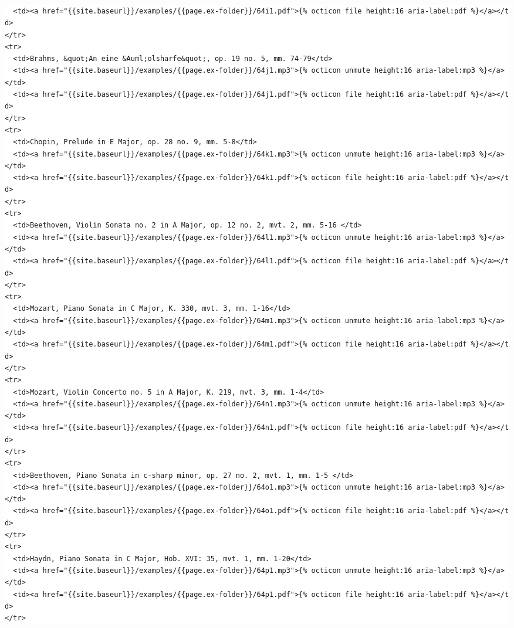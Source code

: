       <td><a href="{{site.baseurl}}/examples/{{page.ex-folder}}/64i1.pdf">{% octicon file height:16 aria-label:pdf %}</a></td>
    </tr>
    <tr>
      <td>Brahms, &quot;An eine &Auml;olsharfe&quot;, op. 19 no. 5, mm. 74-79</td>
      <td><a href="{{site.baseurl}}/examples/{{page.ex-folder}}/64j1.mp3">{% octicon unmute height:16 aria-label:mp3 %}</a></td>
      <td><a href="{{site.baseurl}}/examples/{{page.ex-folder}}/64j1.pdf">{% octicon file height:16 aria-label:pdf %}</a></td>
    </tr>
    <tr>
      <td>Chopin, Prelude in E Major, op. 28 no. 9, mm. 5-8</td>
      <td><a href="{{site.baseurl}}/examples/{{page.ex-folder}}/64k1.mp3">{% octicon unmute height:16 aria-label:mp3 %}</a></td>
      <td><a href="{{site.baseurl}}/examples/{{page.ex-folder}}/64k1.pdf">{% octicon file height:16 aria-label:pdf %}</a></td>
    </tr>
    <tr>
      <td>Beethoven, Violin Sonata no. 2 in A Major, op. 12 no. 2, mvt. 2, mm. 5-16 </td>
      <td><a href="{{site.baseurl}}/examples/{{page.ex-folder}}/64l1.mp3">{% octicon unmute height:16 aria-label:mp3 %}</a></td>
      <td><a href="{{site.baseurl}}/examples/{{page.ex-folder}}/64l1.pdf">{% octicon file height:16 aria-label:pdf %}</a></td>
    </tr>
    <tr>
      <td>Mozart, Piano Sonata in C Major, K. 330, mvt. 3, mm. 1-16</td>
      <td><a href="{{site.baseurl}}/examples/{{page.ex-folder}}/64m1.mp3">{% octicon unmute height:16 aria-label:mp3 %}</a></td>
      <td><a href="{{site.baseurl}}/examples/{{page.ex-folder}}/64m1.pdf">{% octicon file height:16 aria-label:pdf %}</a></td>
    </tr>
    <tr>
      <td>Mozart, Violin Concerto no. 5 in A Major, K. 219, mvt. 3, mm. 1-4</td>
      <td><a href="{{site.baseurl}}/examples/{{page.ex-folder}}/64n1.mp3">{% octicon unmute height:16 aria-label:mp3 %}</a></td>
      <td><a href="{{site.baseurl}}/examples/{{page.ex-folder}}/64n1.pdf">{% octicon file height:16 aria-label:pdf %}</a></td>
    </tr>
    <tr>
      <td>Beethoven, Piano Sonata in c-sharp minor, op. 27 no. 2, mvt. 1, mm. 1-5 </td>
      <td><a href="{{site.baseurl}}/examples/{{page.ex-folder}}/64o1.mp3">{% octicon unmute height:16 aria-label:mp3 %}</a></td>
      <td><a href="{{site.baseurl}}/examples/{{page.ex-folder}}/64o1.pdf">{% octicon file height:16 aria-label:pdf %}</a></td>
    </tr>
    <tr>
      <td>Haydn, Piano Sonata in C Major, Hob. XVI: 35, mvt. 1, mm. 1-20</td>
      <td><a href="{{site.baseurl}}/examples/{{page.ex-folder}}/64p1.mp3">{% octicon unmute height:16 aria-label:mp3 %}</a></td>
      <td><a href="{{site.baseurl}}/examples/{{page.ex-folder}}/64p1.pdf">{% octicon file height:16 aria-label:pdf %}</a></td>
    </tr>
